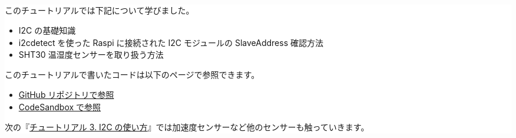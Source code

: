 このチュートリアルでは下記について学びました。

- I2C の基礎知識
- i2cdetect を使った Raspi に接続された I2C モジュールの SlaveAddress 確認方法
- SHT30 温湿度センサーを取り扱う方法

このチュートリアルで書いたコードは以下のページで参照できます。

- [GitHub リポジトリで参照](https://github.com/chirimen-oh/chirimen/tree/master/gc/i2c/i2c-SHT30)
- [CodeSandbox で参照](https://r.chirimen.org/csb-sht30)

次の『[チュートリアル 3. I2C の使い方](section3.md)』では加速度センサーなど他のセンサーも触っていきます。
